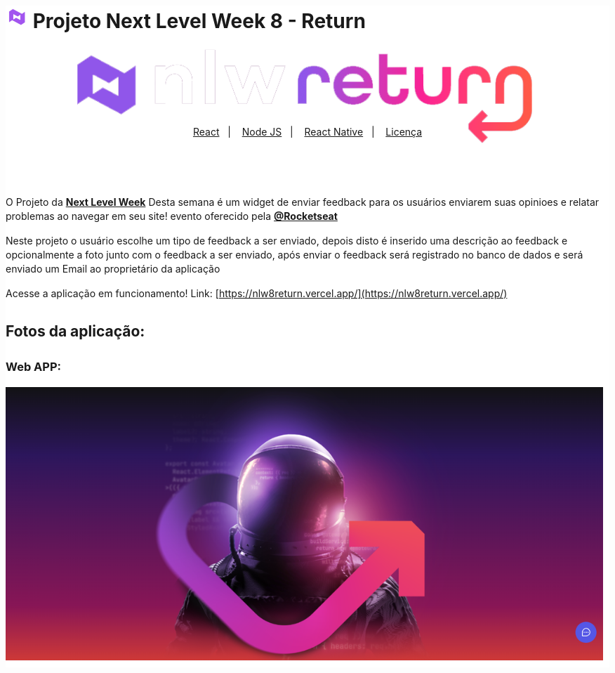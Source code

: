 <h1><img src="./images/nlw8icon.png" width="32px"/> Projeto Next Level Week 8 - Return </h1>
 
<a href="https://github.com/DinowSauron/Projeto-Next-Level-Week-8-Return" title="NLW-Return" >
    <p align="center">
        <img
        src="images/nlw-return.png"
        width="80%"
        />
    </p>
</a>


<p align="center" style="margin-top: -45px; margin-bottom: 80px;">
  <a href="#Aula-REACT-JS">React</a>&nbsp;&nbsp;&nbsp;|&nbsp;&nbsp;&nbsp;
  <a href="#Aula-NODE-JS">Node JS</a>&nbsp;&nbsp;&nbsp;|&nbsp;&nbsp;&nbsp;
  <a href="#Aula-REACT-NATIVE">React Native</a>&nbsp;&nbsp;&nbsp;|&nbsp;&nbsp;&nbsp;
  <a href="/LICENSE">Licença</a>
</p>



O Projeto da **[Next Level Week](https://nextlevelweek.com/)** Desta semana é um widget de enviar feedback para os usuários enviarem suas opinioes e relatar problemas ao navegar em seu site! evento oferecido pela **[@Rocketseat](https://github.com/Rocketseat)**
 
Neste projeto o usuário escolhe um tipo de feedback a ser enviado, depois disto é inserido uma descrição ao feedback e opcionalmente a foto junto com o feedback a ser enviado, após enviar o feedback será registrado no banco de dados e será enviado um Email ao proprietário da aplicação
 
 
Acesse a aplicação em funcionamento!
Link: [https://nlw8return.vercel.app/](https://nlw8return.vercel.app/)
 
 
## Fotos da aplicação:
 
<div>
    <h3>Web APP:</h3>
    <img src="./images/main-page.png" width="99%" alt="">
    <p style="display: flex; margin-top: 5px;" >